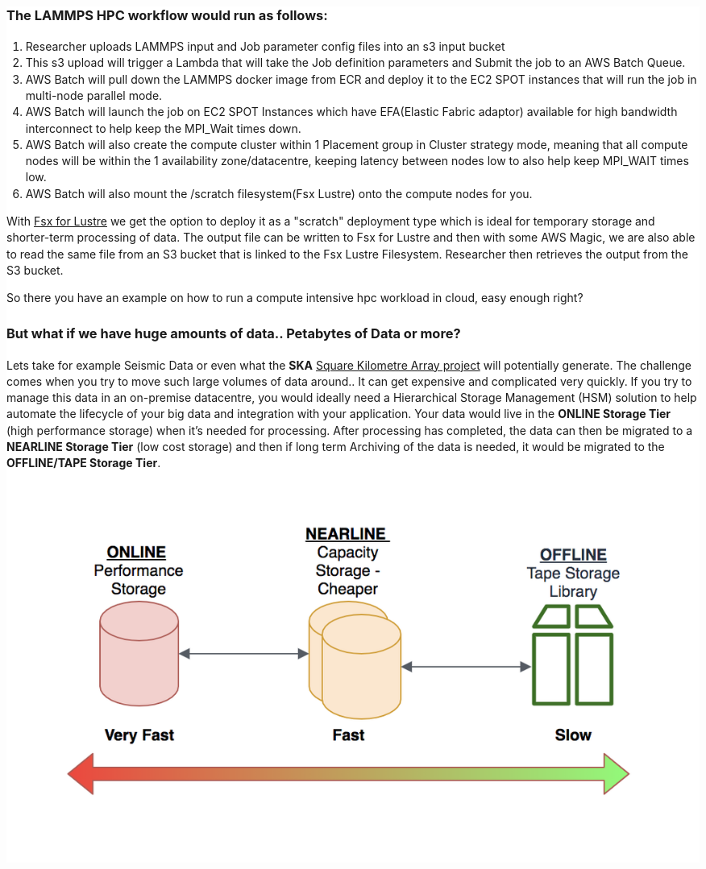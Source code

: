### The LAMMPS HPC workflow would run as follows:
1. Researcher uploads LAMMPS input and Job parameter config files into an s3 input bucket
2. This s3 upload will trigger a Lambda that will take the Job definition parameters and Submit the job to an AWS Batch Queue.
3. AWS Batch will pull down the LAMMPS docker image from ECR and deploy it to the EC2 SPOT instances that will run the job in multi-node parallel mode. 
4. AWS Batch will launch the job on EC2 SPOT Instances which have EFA(Elastic Fabric adaptor) available for high bandwidth interconnect to help keep the MPI_Wait times down. 
5. AWS Batch will also create the compute cluster within 1 Placement group in Cluster strategy mode, meaning that all compute nodes will be within the 1 availability zone/datacentre, keeping latency between nodes low to also help keep MPI_WAIT times low.
6. AWS Batch will also mount the /scratch filesystem(Fsx Lustre) onto the compute nodes for you. 

With [Fsx for Lustre](https://aws.amazon.com/fsx/lustre/?nc=sn&loc=1) we get the option to deploy it as a "scratch" deployment type which is ideal for temporary storage and shorter-term processing of data.  The output file can be written to Fsx for Lustre and then with some AWS Magic, we are also able to read the same file from an S3 bucket that is linked to the Fsx Lustre Filesystem.
Researcher then retrieves the output from the S3 bucket. 

So there you have an example on how to run a compute intensive hpc workload in cloud, easy enough right? 

### But what if we have huge amounts of data.. Petabytes of Data or more?
Lets take for example Seismic Data or even what the **SKA** [Square Kilometre Array project](https://www.csiro.au/en/Research/Astronomy/ASKAP-and-the-Square-Kilometre-Array/SKA) will potentially generate.  The challenge comes when you try to move such large volumes of data around.. It can get expensive and complicated very quickly.  If you try to manage this data in an on-premise datacentre, you would ideally need a Hierarchical Storage Management (HSM) solution to help automate the lifecycle of your big data and integration with your application. Your data would live in the **ONLINE Storage Tier**  (high performance storage) when it’s needed for processing.  After processing has completed, the data can then be migrated to a **NEARLINE Storage Tier** (low cost storage) and then if long term Archiving of the data is needed, it would be migrated to the **OFFLINE/TAPE Storage Tier**.  

<center><img src="/img/blog/hpc/hsm-storage.png" /></center><br/>
